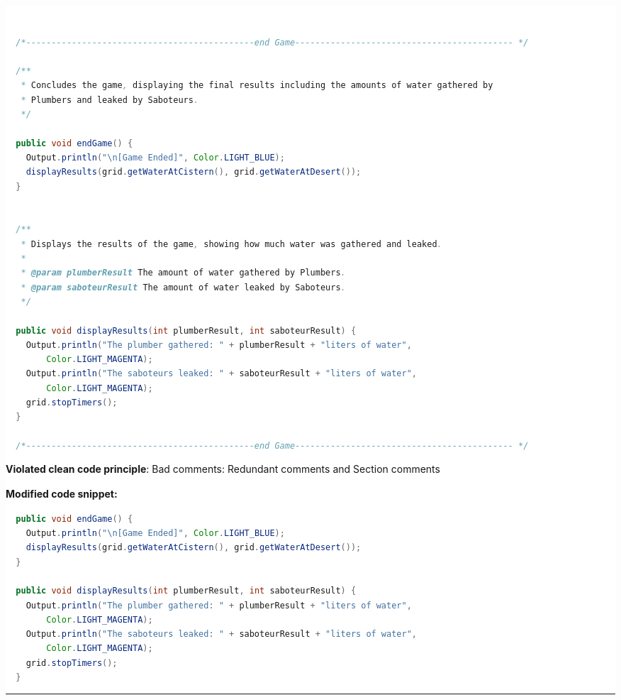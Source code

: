 ```java
  

  /*---------------------------------------------end Game------------------------------------------- */

  /**
   * Concludes the game, displaying the final results including the amounts of water gathered by
   * Plumbers and leaked by Saboteurs.
   */

  public void endGame() {
    Output.println("\n[Game Ended]", Color.LIGHT_BLUE);
    displayResults(grid.getWaterAtCistern(), grid.getWaterAtDesert());
  }


  /**
   * Displays the results of the game, showing how much water was gathered and leaked.
   *
   * @param plumberResult The amount of water gathered by Plumbers.
   * @param saboteurResult The amount of water leaked by Saboteurs.
   */

  public void displayResults(int plumberResult, int saboteurResult) {
    Output.println("The plumber gathered: " + plumberResult + "liters of water",
        Color.LIGHT_MAGENTA);
    Output.println("The saboteurs leaked: " + saboteurResult + "liters of water",
        Color.LIGHT_MAGENTA);
    grid.stopTimers();
  }

  /*---------------------------------------------end Game------------------------------------------- */
```

**Violated clean code principle**: Bad comments: Redundant comments and Section comments 

**Modified code snippet:**
```java
  public void endGame() {
    Output.println("\n[Game Ended]", Color.LIGHT_BLUE);
    displayResults(grid.getWaterAtCistern(), grid.getWaterAtDesert());
  }

  public void displayResults(int plumberResult, int saboteurResult) {
    Output.println("The plumber gathered: " + plumberResult + "liters of water",
        Color.LIGHT_MAGENTA);
    Output.println("The saboteurs leaked: " + saboteurResult + "liters of water",
        Color.LIGHT_MAGENTA);
    grid.stopTimers();
  }

```

---